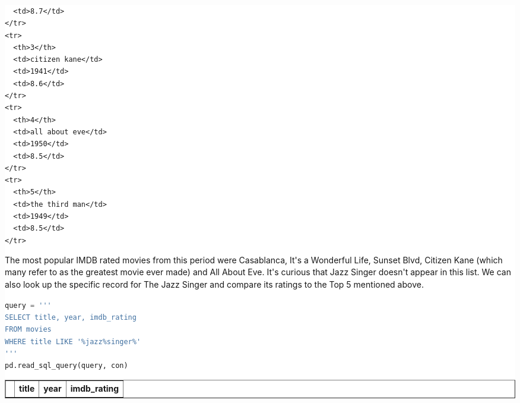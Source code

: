       <td>8.7</td>
    </tr>
    <tr>
      <th>3</th>
      <td>citizen kane</td>
      <td>1941</td>
      <td>8.6</td>
    </tr>
    <tr>
      <th>4</th>
      <td>all about eve</td>
      <td>1950</td>
      <td>8.5</td>
    </tr>
    <tr>
      <th>5</th>
      <td>the third man</td>
      <td>1949</td>
      <td>8.5</td>
    </tr>
  </tbody>
</table>
</div>



The most popular IMDB rated movies from this period were Casablanca, It's a Wonderful Life, Sunset Blvd, Citizen Kane (which many refer to as the greatest movie ever made) and All About Eve. It's curious that Jazz Singer doesn't appear in this list. We can also look up the specific record for The Jazz Singer and compare its ratings to the Top 5 mentioned above. 


```python
query = '''
SELECT title, year, imdb_rating
FROM movies
WHERE title LIKE '%jazz%singer%'
'''
pd.read_sql_query(query, con)
```




<div>
<style scoped>
    .dataframe tbody tr th:only-of-type {
        vertical-align: middle;
    }

    .dataframe tbody tr th {
        vertical-align: top;
    }

    .dataframe thead th {
        text-align: right;
    }
</style>
<table border="1" class="dataframe">
  <thead>
    <tr style="text-align: right;">
      <th></th>
      <th>title</th>
      <th>year</th>
      <th>imdb_rating</th>
    </tr>
  </thead>
  <tbody>
    <tr>